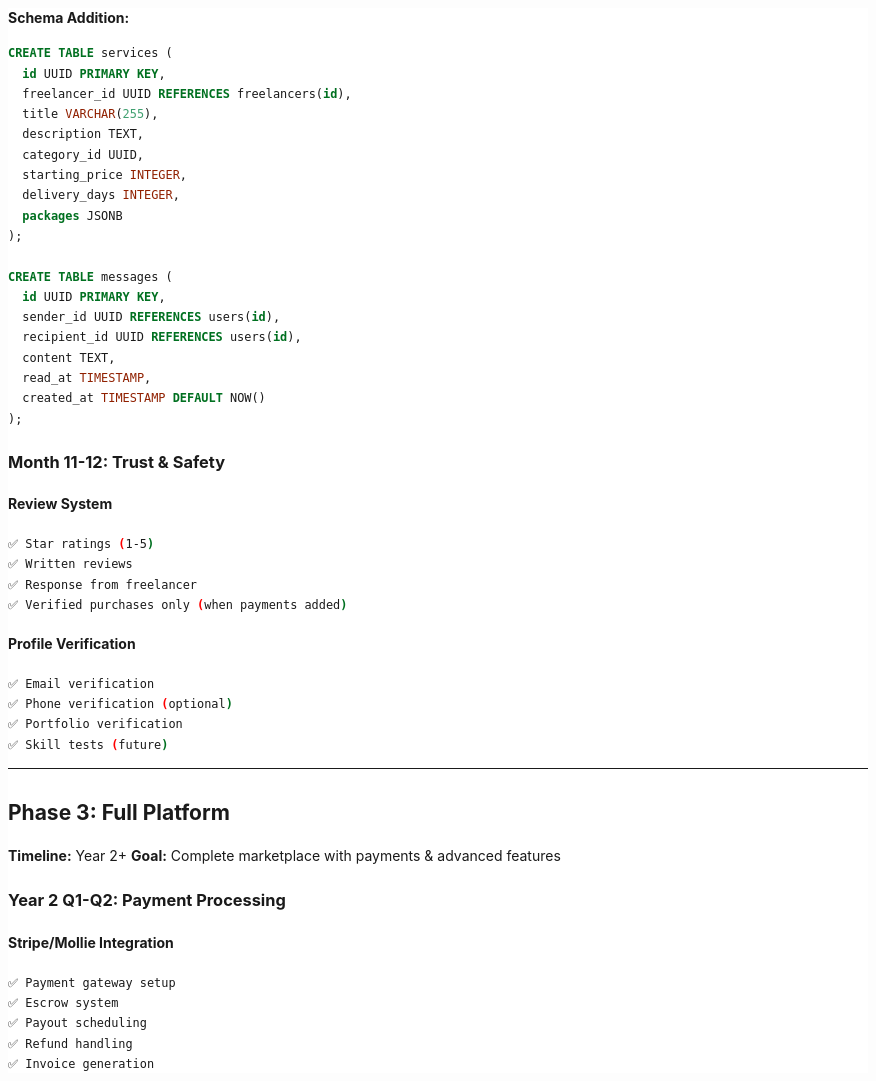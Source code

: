 **Schema Addition:**
```sql
CREATE TABLE services (
  id UUID PRIMARY KEY,
  freelancer_id UUID REFERENCES freelancers(id),
  title VARCHAR(255),
  description TEXT,
  category_id UUID,
  starting_price INTEGER,
  delivery_days INTEGER,
  packages JSONB
);

CREATE TABLE messages (
  id UUID PRIMARY KEY,
  sender_id UUID REFERENCES users(id),
  recipient_id UUID REFERENCES users(id),
  content TEXT,
  read_at TIMESTAMP,
  created_at TIMESTAMP DEFAULT NOW()
);
```

### Month 11-12: Trust & Safety

#### Review System
```bash
✅ Star ratings (1-5)
✅ Written reviews
✅ Response from freelancer
✅ Verified purchases only (when payments added)
```

#### Profile Verification
```bash
✅ Email verification
✅ Phone verification (optional)
✅ Portfolio verification
✅ Skill tests (future)
```

---

## Phase 3: Full Platform

**Timeline:** Year 2+
**Goal:** Complete marketplace with payments & advanced features

### Year 2 Q1-Q2: Payment Processing

#### Stripe/Mollie Integration
```bash
✅ Payment gateway setup
✅ Escrow system
✅ Payout scheduling
✅ Refund handling
✅ Invoice generation
```
